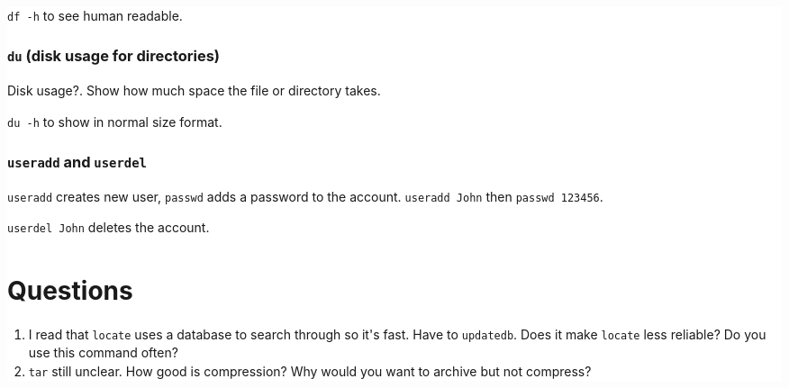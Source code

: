 `df -h` to see human readable.

### `du` (disk usage for directories)

Disk usage?. Show how much space the file or directory takes.

`du -h` to show in normal size format.

### `useradd` and `userdel`

`useradd` creates new user, `passwd` adds a password to the account.
`useradd John` then `passwd 123456`.

`userdel John` deletes the account.

# Questions

1. I read that `locate` uses a database to search through so it's fast. Have to `updatedb`. Does it make `locate` less reliable? Do you use this command often?
2. `tar` still unclear. How good is compression? Why would you want to archive but not compress?
